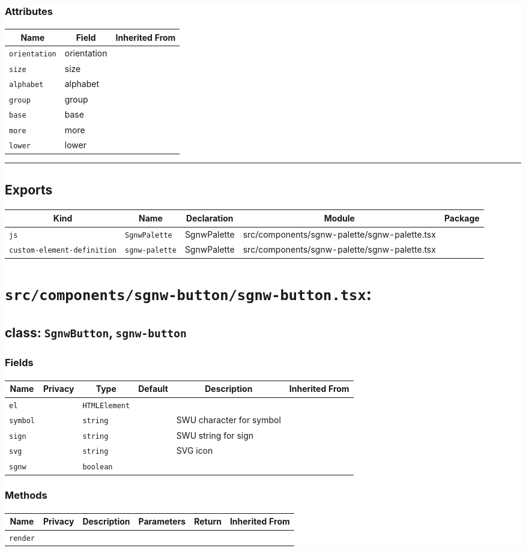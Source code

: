 ### Attributes

| Name          | Field       | Inherited From |
| ------------- | ----------- | -------------- |
| `orientation` | orientation |                |
| `size`        | size        |                |
| `alphabet`    | alphabet    |                |
| `group`       | group       |                |
| `base`        | base        |                |
| `more`        | more        |                |
| `lower`       | lower       |                |

<hr/>

## Exports

| Kind                        | Name           | Declaration | Module                                       | Package |
| --------------------------- | -------------- | ----------- | -------------------------------------------- | ------- |
| `js`                        | `SgnwPalette`  | SgnwPalette | src/components/sgnw-palette/sgnw-palette.tsx |         |
| `custom-element-definition` | `sgnw-palette` | SgnwPalette | src/components/sgnw-palette/sgnw-palette.tsx |         |

# `src/components/sgnw-button/sgnw-button.tsx`:

## class: `SgnwButton`, `sgnw-button`

### Fields

| Name     | Privacy | Type          | Default | Description              | Inherited From |
| -------- | ------- | ------------- | ------- | ------------------------ | -------------- |
| `el`     |         | `HTMLElement` |         |                          |                |
| `symbol` |         | `string`      |         | SWU character for symbol |                |
| `sign`   |         | `string`      |         | SWU string for sign      |                |
| `svg`    |         | `string`      |         | SVG icon                 |                |
| `sgnw`   |         | `boolean`     |         |                          |                |

### Methods

| Name     | Privacy | Description | Parameters | Return | Inherited From |
| -------- | ------- | ----------- | ---------- | ------ | -------------- |
| `render` |         |             |            |        |                |
